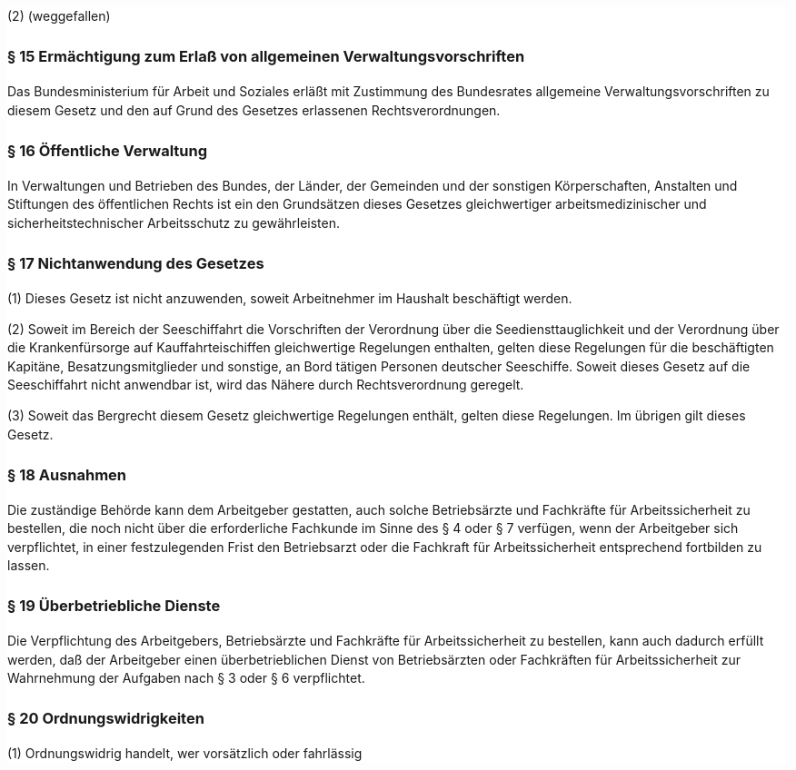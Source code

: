 (2) (weggefallen)

### § 15 Ermächtigung zum Erlaß von allgemeinen Verwaltungsvorschriften

Das Bundesministerium für Arbeit und Soziales erläßt mit Zustimmung
des Bundesrates allgemeine Verwaltungsvorschriften zu diesem Gesetz
und den auf Grund des Gesetzes erlassenen Rechtsverordnungen.

### § 16 Öffentliche Verwaltung

In Verwaltungen und Betrieben des Bundes, der Länder, der Gemeinden
und der sonstigen Körperschaften, Anstalten und Stiftungen des
öffentlichen Rechts ist ein den Grundsätzen dieses Gesetzes
gleichwertiger arbeitsmedizinischer und sicherheitstechnischer
Arbeitsschutz zu gewährleisten.

### § 17 Nichtanwendung des Gesetzes

(1) Dieses Gesetz ist nicht anzuwenden, soweit Arbeitnehmer im
Haushalt beschäftigt werden.

(2) Soweit im Bereich der Seeschiffahrt die Vorschriften der
Verordnung über die Seediensttauglichkeit und der Verordnung über die
Krankenfürsorge auf Kauffahrteischiffen gleichwertige Regelungen
enthalten, gelten diese Regelungen für die beschäftigten Kapitäne,
Besatzungsmitglieder und sonstige, an Bord tätigen Personen deutscher
Seeschiffe. Soweit dieses Gesetz auf die Seeschiffahrt nicht anwendbar
ist, wird das Nähere durch Rechtsverordnung geregelt.

(3) Soweit das Bergrecht diesem Gesetz gleichwertige Regelungen
enthält, gelten diese Regelungen. Im übrigen gilt dieses Gesetz.

### § 18 Ausnahmen

Die zuständige Behörde kann dem Arbeitgeber gestatten, auch solche
Betriebsärzte und Fachkräfte für Arbeitssicherheit zu bestellen, die
noch nicht über die erforderliche Fachkunde im Sinne des § 4 oder § 7
verfügen, wenn der Arbeitgeber sich verpflichtet, in einer
festzulegenden Frist den Betriebsarzt oder die Fachkraft für
Arbeitssicherheit entsprechend fortbilden zu lassen.

### § 19 Überbetriebliche Dienste

Die Verpflichtung des Arbeitgebers, Betriebsärzte und Fachkräfte für
Arbeitssicherheit zu bestellen, kann auch dadurch erfüllt werden, daß
der Arbeitgeber einen überbetrieblichen Dienst von Betriebsärzten oder
Fachkräften für Arbeitssicherheit zur Wahrnehmung der Aufgaben nach §
3 oder § 6 verpflichtet.

### § 20 Ordnungswidrigkeiten

(1) Ordnungswidrig handelt, wer vorsätzlich oder fahrlässig
